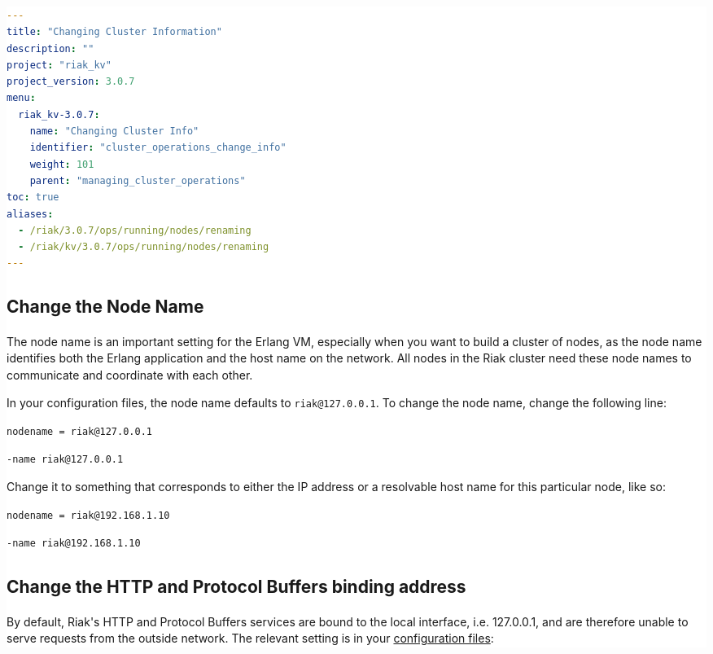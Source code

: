```yaml
---
title: "Changing Cluster Information"
description: ""
project: "riak_kv"
project_version: 3.0.7
menu:
  riak_kv-3.0.7:
    name: "Changing Cluster Info"
    identifier: "cluster_operations_change_info"
    weight: 101
    parent: "managing_cluster_operations"
toc: true
aliases:
  - /riak/3.0.7/ops/running/nodes/renaming
  - /riak/kv/3.0.7/ops/running/nodes/renaming
---
```


[config reference]: {{<baseurl>}}riak/kv/3.0.7/configuring/reference

## Change the Node Name

The node name is an important setting for the Erlang VM, especially when
you want to build a cluster of nodes, as the node name identifies both
the Erlang application and the host name on the network. All nodes in
the Riak cluster need these node names to communicate and coordinate
with each other.

In your configuration files, the node name defaults to `riak@127.0.0.1`.
To change the node name, change the following line:

```riakconf
nodename = riak@127.0.0.1
```

```vmargs
-name riak@127.0.0.1
```

Change it to something that corresponds to either the IP address or a
resolvable host name for this particular node, like so:

```riakconf
nodename = riak@192.168.1.10
```

```vmargs
-name riak@192.168.1.10
```

## Change the HTTP and Protocol Buffers binding address

By default, Riak's HTTP and Protocol Buffers services are bound to the
local interface, i.e. 127.0.0.1, and are therefore unable to serve
requests from the outside network. The relevant setting is in your
[configuration files][config reference]:
